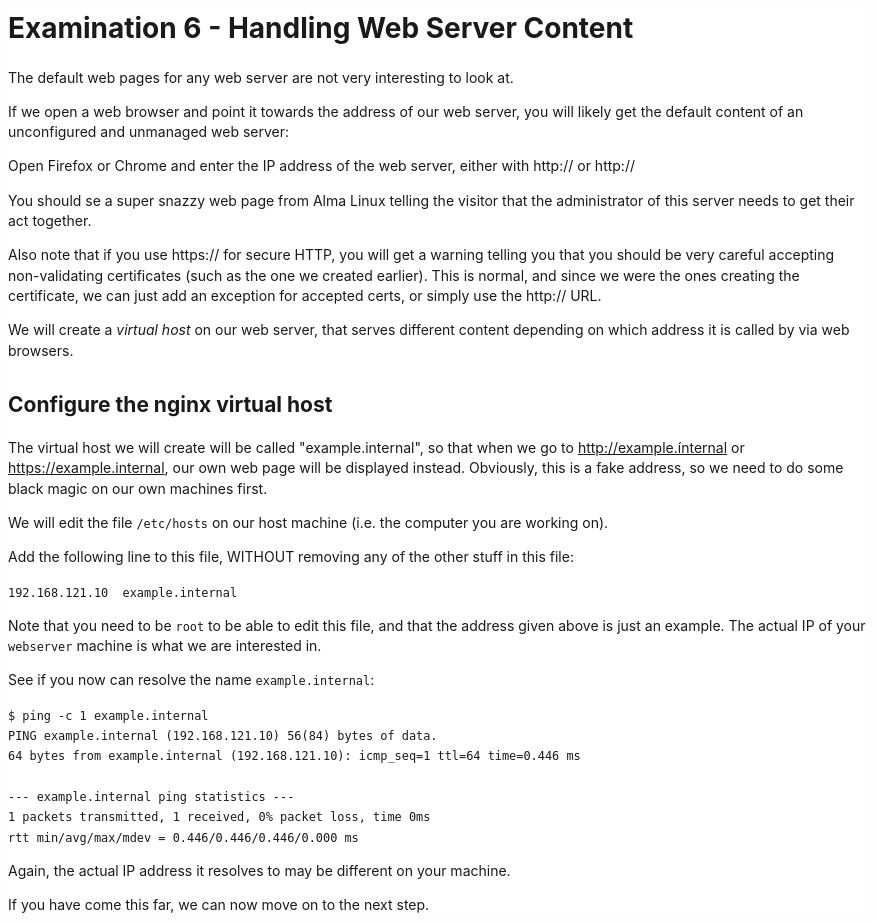 # Examination 6 - Handling Web Server Content

The default web pages for any web server are not very interesting to look at.

If we open a web browser and point it towards the address of our web server,
you will likely get the default content of an unconfigured and unmanaged
web server:

Open Firefox or Chrome and enter the IP address of the web server, either
with http:// or http://

You should se a super snazzy web page from Alma Linux telling the visitor
that the administrator of this server needs to get their act together.

Also note that if you use https:// for secure HTTP, you will get a warning
telling you that you should be very careful accepting non-validating
certificates (such as the one we created earlier). This is normal, and
since we were the ones creating the certificate, we can just add an
exception for accepted certs, or simply use the http:// URL.

We will create a _virtual host_ on our web server, that serves different
content depending on which address it is called by via web browsers.

## Configure the nginx virtual host

The virtual host we will create will be called "example.internal", so that when we
go to http://example.ínternal or https://example.internal, our own web page
will be displayed instead. Obviously, this is a fake address, so we need
to do some black magic on our own machines first.

We will edit the file `/etc/hosts` on our host machine (i.e. the computer
you are working on).

Add the following line to this file, WITHOUT removing any of the other stuff
in this file:

    192.168.121.10  example.internal

Note that you need to be `root` to be able to edit this file, and that the address
given above is just an example. The actual IP of your `webserver` machine is
what we are interested in.

See if you now can resolve the name `example.internal`:

    $ ping -c 1 example.internal
    PING example.internal (192.168.121.10) 56(84) bytes of data.
    64 bytes from example.internal (192.168.121.10): icmp_seq=1 ttl=64 time=0.446 ms
    
    --- example.internal ping statistics ---
    1 packets transmitted, 1 received, 0% packet loss, time 0ms
    rtt min/avg/max/mdev = 0.446/0.446/0.446/0.000 ms

Again, the actual IP address it resolves to may be different on your machine.

If you have come this far, we can now move on to the next step.
